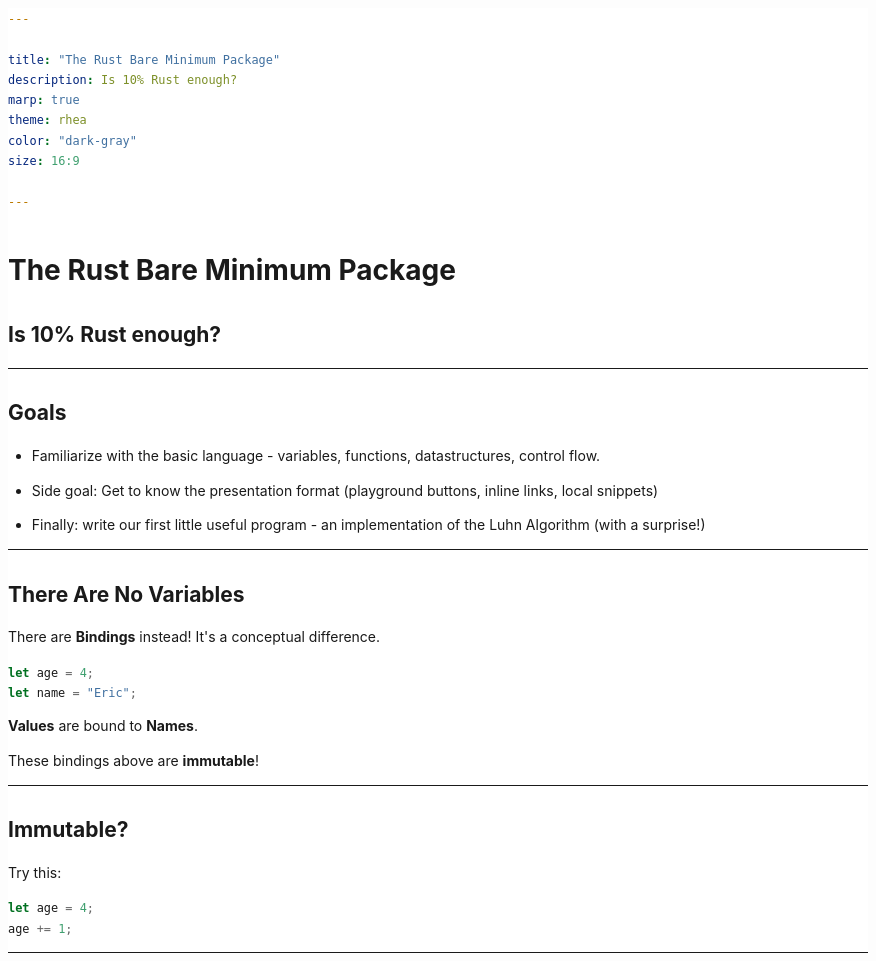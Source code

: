 ```yaml
---

title: "The Rust Bare Minimum Package"
description: Is 10% Rust enough?
marp: true
theme: rhea
color: "dark-gray"
size: 16:9

---
```






# The Rust Bare Minimum Package

## Is 10% Rust enough?

---

## Goals

* Familiarize with the basic language - variables, functions, datastructures, control flow.

* Side goal: Get to know the presentation format (playground buttons, inline links, local snippets)

* Finally: write our first little useful program - an implementation of the Luhn Algorithm (with a surprise!)

---

## There Are No Variables

There are **Bindings** instead! It's a conceptual difference.

````rust tag:playground-button playground-wrap:main
let age = 4;
let name = "Eric";
````

**Values** are bound to **Names**.

These bindings above are **immutable**!

---

## Immutable?

Try this:

````rust tag:playground-button playground-wrap:main
let age = 4;
age += 1;
````

---